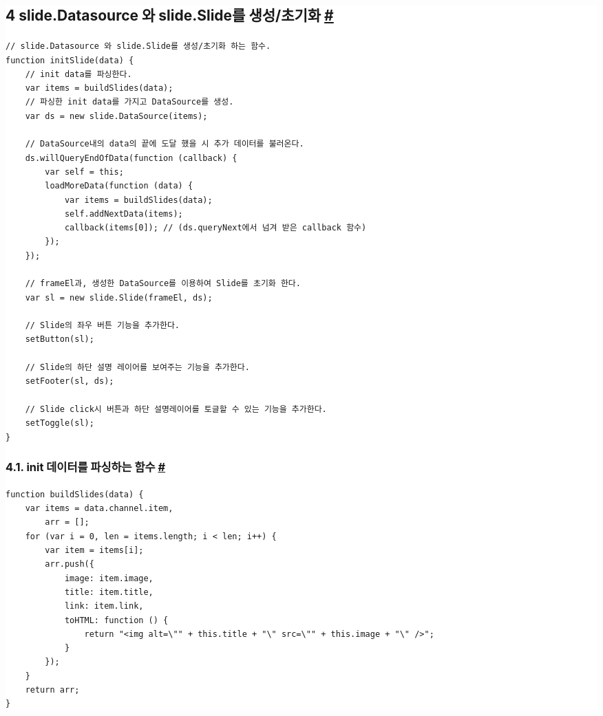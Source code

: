 ## 4 slide.Datasource 와 slide.Slide를 생성/초기화 <span><a href="#" class="mark">#</a></span>
~~~~~~~
// slide.Datasource 와 slide.Slide를 생성/초기화 하는 함수.
function initSlide(data) {
    // init data를 파싱한다.
    var items = buildSlides(data);
    // 파싱한 init data를 가지고 DataSource를 생성.
    var ds = new slide.DataSource(items);
    
    // DataSource내의 data의 끝에 도달 했을 시 추가 데이터를 불러온다.
    ds.willQueryEndOfData(function (callback) {
        var self = this;
        loadMoreData(function (data) {
            var items = buildSlides(data);
            self.addNextData(items); 
            callback(items[0]); // (ds.queryNext에서 넘겨 받은 callback 함수)
        });
    });

    // frameEl과, 생성한 DataSource를 이용하여 Slide를 초기화 한다.
    var sl = new slide.Slide(frameEl, ds);

    // Slide의 좌우 버튼 기능을 추가한다.
    setButton(sl);

    // Slide의 하단 설명 레이어를 보여주는 기능을 추가한다.
    setFooter(sl, ds);

    // Slide click시 버튼과 하단 설명레이어를 토글할 수 있는 기능을 추가한다.
    setToggle(sl);
}
~~~~~~~

### 4.1. init 데이터를 파싱하는 함수 <span><a href="#" class="mark">#</a></span>

~~~~~~~
function buildSlides(data) {
    var items = data.channel.item,
        arr = [];
    for (var i = 0, len = items.length; i < len; i++) {
        var item = items[i];
        arr.push({
            image: item.image,
            title: item.title,
            link: item.link,
            toHTML: function () {
                return "<img alt=\"" + this.title + "\" src=\"" + this.image + "\" />";
            }
        });
    }
    return arr;
}
~~~~~~~
